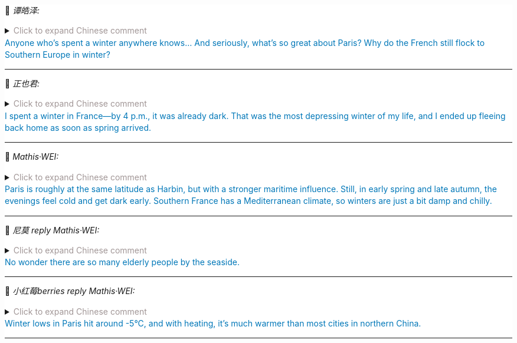 
👤 *谭皓泽:*  
<details><summary><span style="cursor:pointer; color: #a19696">
Click to expand Chinese comment</span>
</summary></details>

<div style="color: #0077b8;">
Anyone who’s spent a winter anywhere knows… And seriously, what’s so great about Paris? Why do the French still flock to Southern Europe in winter?
</div>

---

👤 *正也君:*  
<details><summary><span style="cursor:pointer; color: #a19696">
Click to expand Chinese comment</span>
</summary></details>

<div style="color: #0077b8;">
I spent a winter in France—by 4 p.m., it was already dark. That was the most depressing winter of my life, and I ended up fleeing back home as soon as spring arrived.
</div>

---

👤 *Mathis·WEI:*  
<details><summary><span style="cursor:pointer; color: #a19696">
Click to expand Chinese comment</span>
</summary></details>

<div style="color: #0077b8;">
Paris is roughly at the same latitude as Harbin, but with a stronger maritime influence. Still, in early spring and late autumn, the evenings feel cold and get dark early. Southern France has a Mediterranean climate, so winters are just a bit damp and chilly.
</div>

---

👤 *尼莫 reply Mathis·WEI:*  
<details><summary><span style="cursor:pointer; color: #a19696">
Click to expand Chinese comment</span>
</summary></details>

<div style="color: #0077b8;">
No wonder there are so many elderly people by the seaside.
</div>

---

👤 *小红莓berries reply Mathis·WEI:*  
<details><summary><span style="cursor:pointer; color: #a19696">
Click to expand Chinese comment</span>
</summary></details>

<div style="color: #0077b8;">
Winter lows in Paris hit around -5°C, and with heating, it’s much warmer than most cities in northern China.
</div>

---